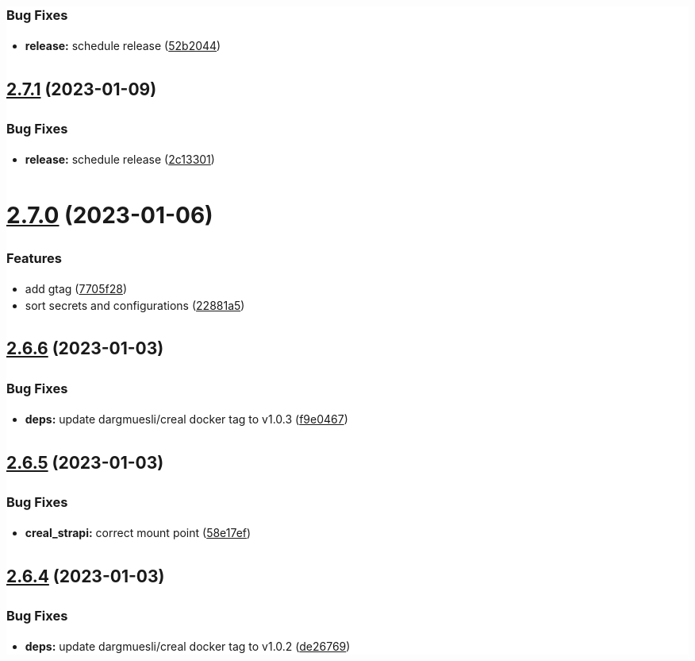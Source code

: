 
### Bug Fixes

* **release:** schedule release ([52b2044](https://github.com/dargmuesli/jonas-thelemann_stack/commit/52b2044b7f49cdb45c5e8b80b9978de3c0ab9019))

## [2.7.1](https://github.com/dargmuesli/jonas-thelemann_stack/compare/2.7.0...2.7.1) (2023-01-09)


### Bug Fixes

* **release:** schedule release ([2c13301](https://github.com/dargmuesli/jonas-thelemann_stack/commit/2c1330111ea40bc8f2c3a20834c9281cf575a789))

# [2.7.0](https://github.com/dargmuesli/jonas-thelemann_stack/compare/2.6.6...2.7.0) (2023-01-06)


### Features

* add gtag ([7705f28](https://github.com/dargmuesli/jonas-thelemann_stack/commit/7705f28b7d5cc0b582e22d6817741ff5f604c424))
* sort secrets and configurations ([22881a5](https://github.com/dargmuesli/jonas-thelemann_stack/commit/22881a58395ee82e6f364507569731e4eff93d98))

## [2.6.6](https://github.com/dargmuesli/jonas-thelemann_stack/compare/2.6.5...2.6.6) (2023-01-03)


### Bug Fixes

* **deps:** update dargmuesli/creal docker tag to v1.0.3 ([f9e0467](https://github.com/dargmuesli/jonas-thelemann_stack/commit/f9e04677713e6d280117c9a19bb34b812b057363))

## [2.6.5](https://github.com/dargmuesli/jonas-thelemann_stack/compare/2.6.4...2.6.5) (2023-01-03)


### Bug Fixes

* **creal_strapi:** correct mount point ([58e17ef](https://github.com/dargmuesli/jonas-thelemann_stack/commit/58e17efae32aad52aff0aa200cae78fbb167b7fb))

## [2.6.4](https://github.com/dargmuesli/jonas-thelemann_stack/compare/2.6.3...2.6.4) (2023-01-03)


### Bug Fixes

* **deps:** update dargmuesli/creal docker tag to v1.0.2 ([de26769](https://github.com/dargmuesli/jonas-thelemann_stack/commit/de267690094ca27797324f7a2dd27dbea21b46f0))
